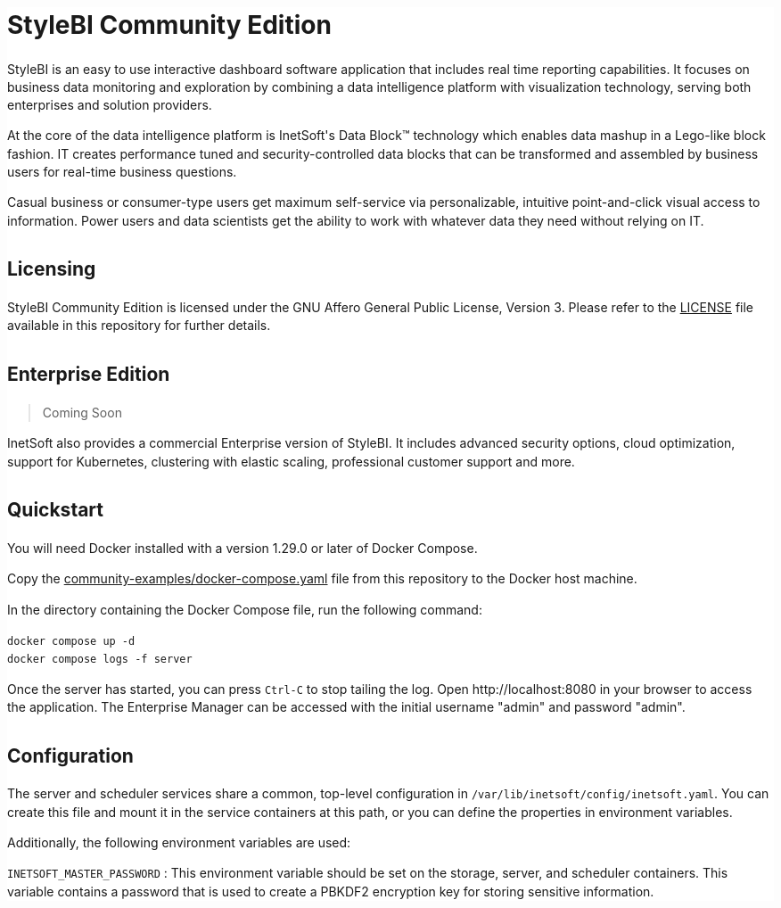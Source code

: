 # StyleBI Community Edition

StyleBI is an easy to use interactive dashboard software application that includes real time reporting capabilities. It focuses on business data monitoring and exploration by combining a data intelligence platform with visualization technology, serving both enterprises and solution providers.

At the core of the data intelligence platform is InetSoft's Data Block&trade; technology which enables data mashup in a Lego-like block fashion. IT creates performance tuned and security-controlled data blocks that can be transformed and assembled by business users for real-time business questions.

Casual business or consumer-type users get maximum self-service via personalizable, intuitive point-and-click visual access to information. Power users and data scientists get the ability to work with whatever data they need without relying on IT.

## Licensing

StyleBI Community Edition is licensed under the GNU Affero General Public License, Version 3. Please refer to the [LICENSE](./LICENSE) file available in this repository for further details.

## Enterprise Edition

> Coming Soon

InetSoft also provides a commercial Enterprise version of StyleBI. It includes advanced security options, cloud optimization, support for Kubernetes, clustering with elastic scaling, professional customer support and more.

## Quickstart

You will need Docker installed with a version 1.29.0 or later of Docker Compose.

Copy the [community-examples/docker-compose.yaml](community-examples/docker-compose.yaml) file from this repository to the Docker host machine.

In the directory containing the Docker Compose file, run the following command:

```shell
docker compose up -d
docker compose logs -f server
```

Once the server has started, you can press `Ctrl-C` to stop tailing the log. Open http://localhost:8080 in your browser to access the application. The Enterprise Manager can be accessed with the initial username "admin" and password "admin".

## Configuration

The server and scheduler services share a common, top-level configuration in `/var/lib/inetsoft/config/inetsoft.yaml`. You can create this file and mount it in the service containers at this path, or you can define the properties in environment variables.

Additionally, the following environment variables are used:

`INETSOFT_MASTER_PASSWORD`
: This environment variable should be set on the storage, server, and scheduler containers. This variable contains a password that is used to create a PBKDF2 encryption key for storing sensitive information.
